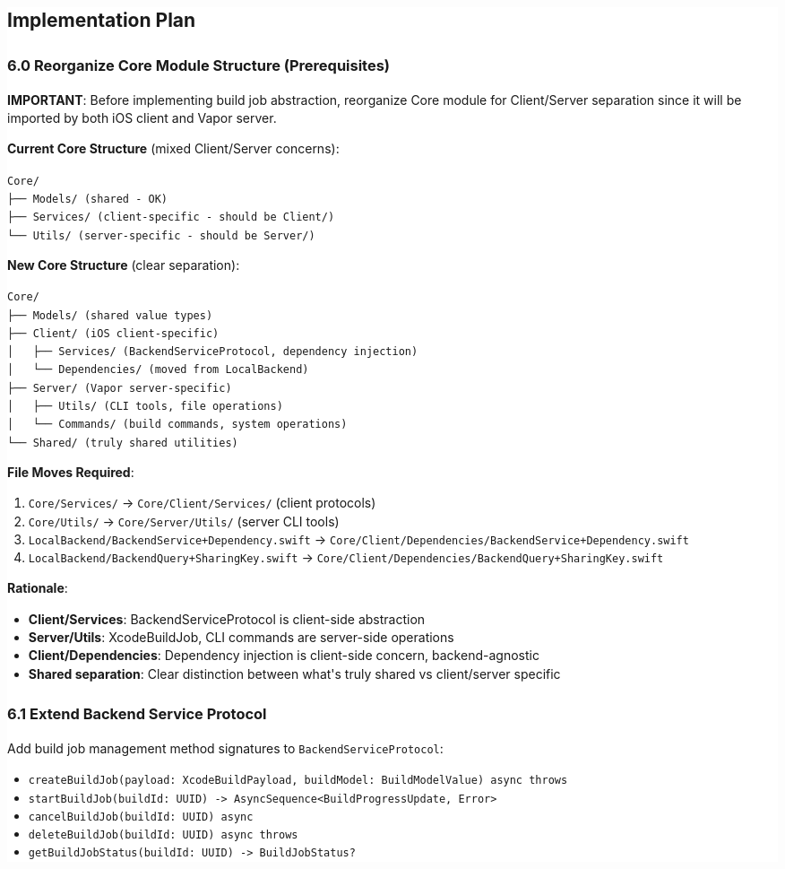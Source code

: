 ## Implementation Plan

### 6.0 Reorganize Core Module Structure (Prerequisites)

**IMPORTANT**: Before implementing build job abstraction, reorganize Core module for Client/Server separation since it will be imported by both iOS client and Vapor server.

**Current Core Structure** (mixed Client/Server concerns):

```
Core/
├── Models/ (shared - OK)
├── Services/ (client-specific - should be Client/)
└── Utils/ (server-specific - should be Server/)
```

**New Core Structure** (clear separation):

```
Core/
├── Models/ (shared value types)
├── Client/ (iOS client-specific)
│   ├── Services/ (BackendServiceProtocol, dependency injection)
│   └── Dependencies/ (moved from LocalBackend)
├── Server/ (Vapor server-specific)
│   ├── Utils/ (CLI tools, file operations)
│   └── Commands/ (build commands, system operations)
└── Shared/ (truly shared utilities)
```

**File Moves Required**:

1. `Core/Services/` → `Core/Client/Services/` (client protocols)
2. `Core/Utils/` → `Core/Server/Utils/` (server CLI tools)
3. `LocalBackend/BackendService+Dependency.swift` → `Core/Client/Dependencies/BackendService+Dependency.swift`
4. `LocalBackend/BackendQuery+SharingKey.swift` → `Core/Client/Dependencies/BackendQuery+SharingKey.swift`

**Rationale**:

- **Client/Services**: BackendServiceProtocol is client-side abstraction
- **Server/Utils**: XcodeBuildJob, CLI commands are server-side operations
- **Client/Dependencies**: Dependency injection is client-side concern, backend-agnostic
- **Shared separation**: Clear distinction between what's truly shared vs client/server specific

### 6.1 Extend Backend Service Protocol

Add build job management method signatures to `BackendServiceProtocol`:

- `createBuildJob(payload: XcodeBuildPayload, buildModel: BuildModelValue) async throws`
- `startBuildJob(buildId: UUID) -> AsyncSequence<BuildProgressUpdate, Error>`
- `cancelBuildJob(buildId: UUID) async`
- `deleteBuildJob(buildId: UUID) async throws`
- `getBuildJobStatus(buildId: UUID) -> BuildJobStatus?`
